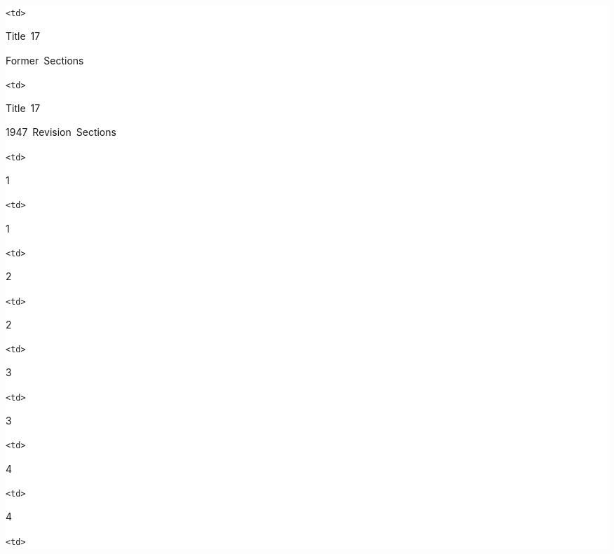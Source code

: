     <td> 

Title 17

Former Sections  </td>

    <td> 

Title 17

1947 Revision Sections  </td>

  </tr>

  <tr>

    <td> 

1  </td>

    <td> 

1  </td>

  </tr>

  <tr>

    <td> 

2  </td>

    <td> 

2  </td>

  </tr>

  <tr>

    <td> 

3  </td>

    <td> 

3  </td>

  </tr>

  <tr>

    <td> 

4  </td>

    <td> 

4  </td>

  </tr>

  <tr>

    <td> 
